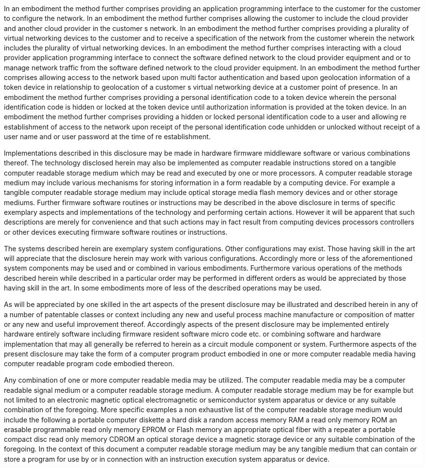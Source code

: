 In an embodiment the method further comprises providing an application programming interface to the customer for the customer to configure the network. In an embodiment the method further comprises allowing the customer to include the cloud provider and another cloud provider in the customer s network. In an embodiment the method further comprises providing a plurality of virtual networking devices to the customer and to receive a specification of the network from the customer wherein the network includes the plurality of virtual networking devices. In an embodiment the method further comprises interacting with a cloud provider application programming interface to connect the software defined network to the cloud provider equipment and or to manage network traffic from the software defined network to the cloud provider equipment. In an embodiment the method further comprises allowing access to the network based upon multi factor authentication and based upon geolocation information of a token device in relationship to geolocation of a customer s virtual networking device at a customer point of presence. In an embodiment the method further comprises providing a personal identification code to a token device wherein the personal identification code is hidden or locked at the token device until authorization information is provided at the token device. In an embodiment the method further comprises providing a hidden or locked personal identification code to a user and allowing re establishment of access to the network upon receipt of the personal identification code unhidden or unlocked without receipt of a user name and or user password at the time of re establishment.

Implementations described in this disclosure may be made in hardware firmware middleware software or various combinations thereof. The technology disclosed herein may also be implemented as computer readable instructions stored on a tangible computer readable storage medium which may be read and executed by one or more processors. A computer readable storage medium may include various mechanisms for storing information in a form readable by a computing device. For example a tangible computer readable storage medium may include optical storage media flash memory devices and or other storage mediums. Further firmware software routines or instructions may be described in the above disclosure in terms of specific exemplary aspects and implementations of the technology and performing certain actions. However it will be apparent that such descriptions are merely for convenience and that such actions may in fact result from computing devices processors controllers or other devices executing firmware software routines or instructions.

The systems described herein are exemplary system configurations. Other configurations may exist. Those having skill in the art will appreciate that the disclosure herein may work with various configurations. Accordingly more or less of the aforementioned system components may be used and or combined in various embodiments. Furthermore various operations of the methods described herein while described in a particular order may be performed in different orders as would be appreciated by those having skill in the art. In some embodiments more of less of the described operations may be used.

As will be appreciated by one skilled in the art aspects of the present disclosure may be illustrated and described herein in any of a number of patentable classes or context including any new and useful process machine manufacture or composition of matter or any new and useful improvement thereof. Accordingly aspects of the present disclosure may be implemented entirely hardware entirely software including firmware resident software micro code etc. or combining software and hardware implementation that may all generally be referred to herein as a circuit module component or system. Furthermore aspects of the present disclosure may take the form of a computer program product embodied in one or more computer readable media having computer readable program code embodied thereon.

Any combination of one or more computer readable media may be utilized. The computer readable media may be a computer readable signal medium or a computer readable storage medium. A computer readable storage medium may be for example but not limited to an electronic magnetic optical electromagnetic or semiconductor system apparatus or device or any suitable combination of the foregoing. More specific examples a non exhaustive list of the computer readable storage medium would include the following a portable computer diskette a hard disk a random access memory RAM a read only memory ROM an erasable programmable read only memory EPROM or Flash memory an appropriate optical fiber with a repeater a portable compact disc read only memory CDROM an optical storage device a magnetic storage device or any suitable combination of the foregoing. In the context of this document a computer readable storage medium may be any tangible medium that can contain or store a program for use by or in connection with an instruction execution system apparatus or device.
